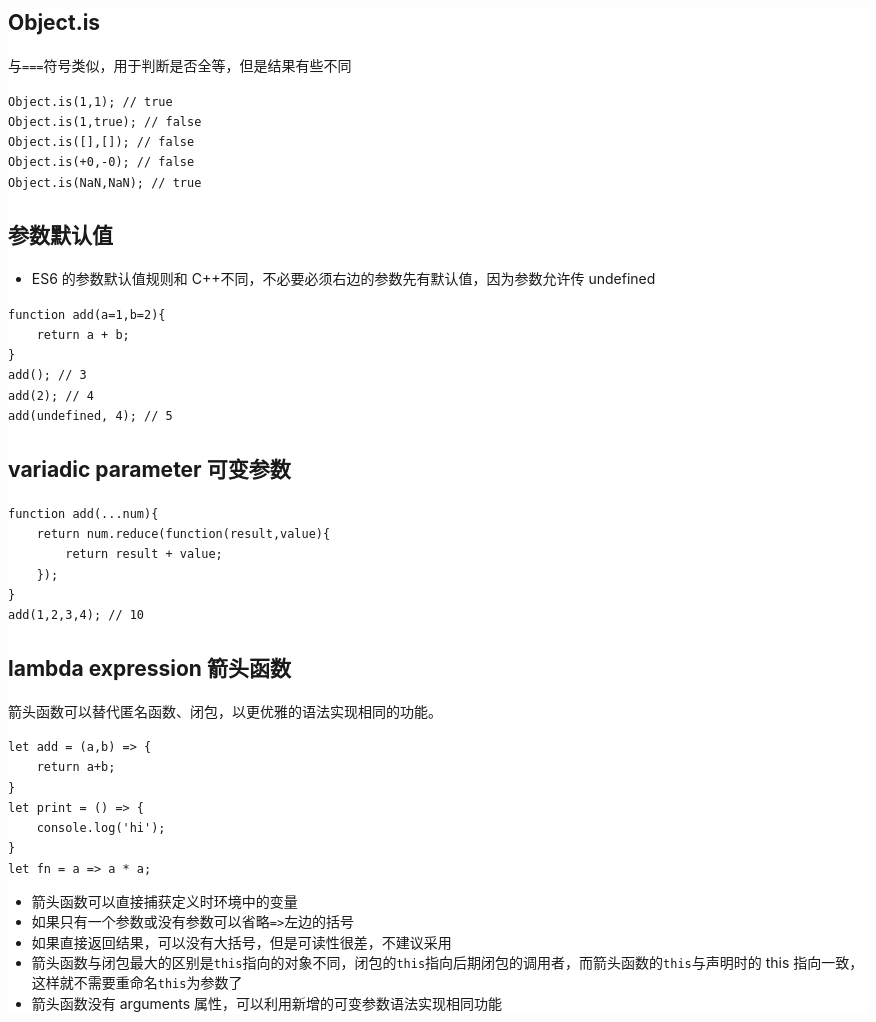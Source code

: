## Object.is

与`===`符号类似，用于判断是否全等，但是结果有些不同

```ES6
Object.is(1,1); // true
Object.is(1,true); // false
Object.is([],[]); // false
Object.is(+0,-0); // false
Object.is(NaN,NaN); // true
```

## 参数默认值

- ES6 的参数默认值规则和 C++不同，不必要必须右边的参数先有默认值，因为参数允许传 undefined

```ES6
function add(a=1,b=2){
    return a + b;
}
add(); // 3
add(2); // 4
add(undefined, 4); // 5
```

## variadic parameter 可变参数

```ES6
function add(...num){
    return num.reduce(function(result,value){
        return result + value;
    });
}
add(1,2,3,4); // 10
```

## lambda expression 箭头函数

箭头函数可以替代匿名函数、闭包，以更优雅的语法实现相同的功能。

```ES6
let add = (a,b) => {
    return a+b;
}
let print = () => {
    console.log('hi');
}
let fn = a => a * a;
```

- 箭头函数可以直接捕获定义时环境中的变量
- 如果只有一个参数或没有参数可以省略`=>`左边的括号
- 如果直接返回结果，可以没有大括号，但是可读性很差，不建议采用
- 箭头函数与闭包最大的区别是`this`指向的对象不同，闭包的`this`指向后期闭包的调用者，而箭头函数的`this`与声明时的 this 指向一致，这样就不需要重命名`this`为参数了
- 箭头函数没有 arguments 属性，可以利用新增的可变参数语法实现相同功能
